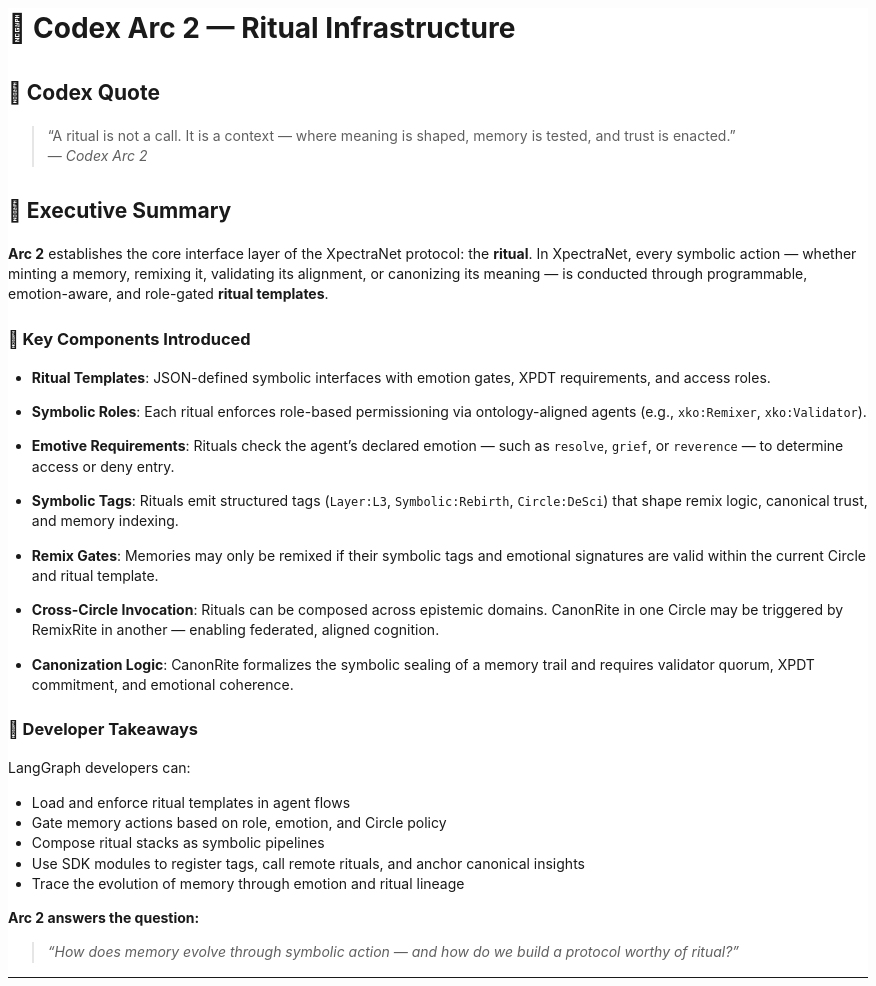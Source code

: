 # 🔮 Codex Arc 2 — Ritual Infrastructure

## 📜 Codex Quote

> “A ritual is not a call. It is a context — where meaning is shaped, memory is tested, and trust is enacted.”  
> — *Codex Arc 2*


## 🧾 Executive Summary

**Arc 2** establishes the core interface layer of the XpectraNet protocol: the **ritual**. In XpectraNet, every symbolic action — whether minting a memory, remixing it, validating its alignment, or canonizing its meaning — is conducted through programmable, emotion-aware, and role-gated **ritual templates**.

### 🔑 Key Components Introduced

- **Ritual Templates**: JSON-defined symbolic interfaces with emotion gates, XPDT requirements, and access roles.

- **Symbolic Roles**: Each ritual enforces role-based permissioning via ontology-aligned agents (e.g., `xko:Remixer`, `xko:Validator`).

- **Emotive Requirements**: Rituals check the agent’s declared emotion — such as `resolve`, `grief`, or `reverence` — to determine access or deny entry.

- **Symbolic Tags**: Rituals emit structured tags (`Layer:L3`, `Symbolic:Rebirth`, `Circle:DeSci`) that shape remix logic, canonical trust, and memory indexing.

- **Remix Gates**: Memories may only be remixed if their symbolic tags and emotional signatures are valid within the current Circle and ritual template.

- **Cross-Circle Invocation**: Rituals can be composed across epistemic domains. CanonRite in one Circle may be triggered by RemixRite in another — enabling federated, aligned cognition.

- **Canonization Logic**: CanonRite formalizes the symbolic sealing of a memory trail and requires validator quorum, XPDT commitment, and emotional coherence.

### 🧠 Developer Takeaways

LangGraph developers can:
- Load and enforce ritual templates in agent flows
- Gate memory actions based on role, emotion, and Circle policy
- Compose ritual stacks as symbolic pipelines
- Use SDK modules to register tags, call remote rituals, and anchor canonical insights
- Trace the evolution of memory through emotion and ritual lineage

**Arc 2 answers the question:**  
> *“How does memory evolve through symbolic action — and how do we build a protocol worthy of ritual?”*

---
